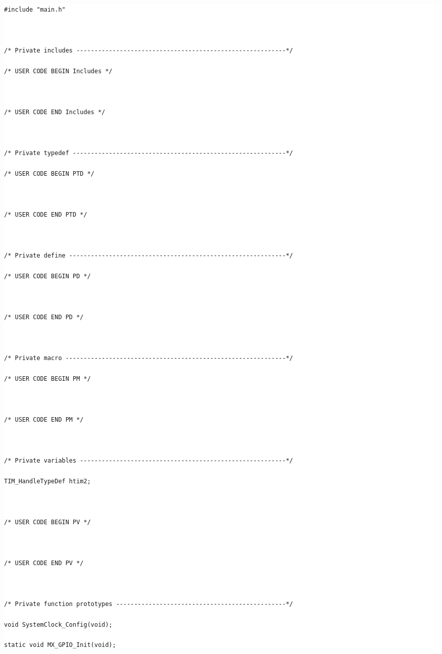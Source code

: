 ```
#include "main.h"



/* Private includes ----------------------------------------------------------*/

/* USER CODE BEGIN Includes */



/* USER CODE END Includes */



/* Private typedef -----------------------------------------------------------*/

/* USER CODE BEGIN PTD */



/* USER CODE END PTD */



/* Private define ------------------------------------------------------------*/

/* USER CODE BEGIN PD */



/* USER CODE END PD */



/* Private macro -------------------------------------------------------------*/

/* USER CODE BEGIN PM */



/* USER CODE END PM */



/* Private variables ---------------------------------------------------------*/

TIM_HandleTypeDef htim2;



/* USER CODE BEGIN PV */



/* USER CODE END PV */



/* Private function prototypes -----------------------------------------------*/

void SystemClock_Config(void);

static void MX_GPIO_Init(void);
```